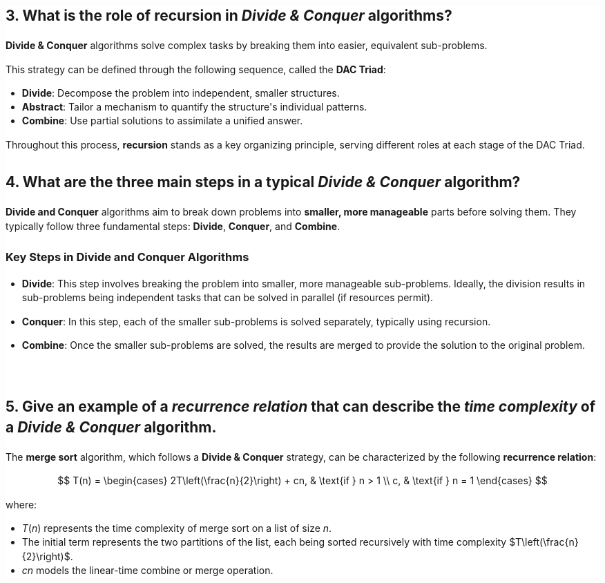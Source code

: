 ## 3. What is the role of recursion in _Divide & Conquer_ algorithms?

**Divide & Conquer** algorithms solve complex tasks by breaking them into easier, equivalent sub-problems.

This strategy can be defined through the following sequence, called the **DAC Triad**:

- **Divide**: Decompose the problem into independent, smaller structures.
- **Abstract**: Tailor a mechanism to quantify the structure's individual patterns.
- **Combine**: Use partial solutions to assimilate a unified answer.

Throughout this process, **recursion** stands as a key organizing principle, serving different roles at each stage of the DAC Triad.
<br>

## 4. What are the three main steps in a typical _Divide & Conquer_ algorithm?

**Divide and Conquer** algorithms aim to break down problems into **smaller, more manageable** parts before solving them. They typically follow three fundamental steps: **Divide**, **Conquer**, and **Combine**.

### Key Steps in Divide and Conquer Algorithms

- **Divide**: This step involves breaking the problem into smaller, more manageable sub-problems. Ideally, the division results in sub-problems being independent tasks that can be solved in parallel (if resources permit).

- **Conquer**: In this step, each of the smaller sub-problems is solved separately, typically using recursion.

- **Combine**: Once the smaller sub-problems are solved, the results are merged to provide the solution to the original problem.
<br>

## 5. Give an example of a _recurrence relation_ that can describe the _time complexity_ of a _Divide & Conquer_ algorithm.

The **merge sort** algorithm, which follows a **Divide & Conquer** strategy, can be characterized by the following **recurrence relation**:

$$
T(n) = \begin{cases} 2T\left(\frac{n}{2}\right) + cn, & \text{if } n > 1 \\
c, & \text{if } n = 1 \end{cases}
$$

where:
- $T(n)$ represents the time complexity of merge sort on a list of size $n$.
- The initial term represents the two partitions of the list, each being sorted recursively with time complexity $T\left(\frac{n}{2}\right)$.
- $cn$ models the linear-time combine or merge operation.
